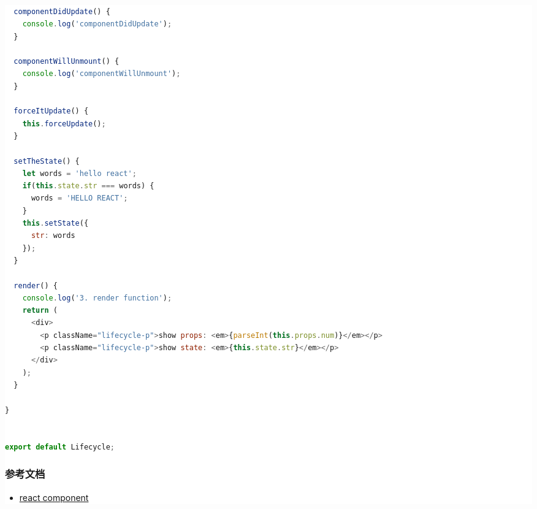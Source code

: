 ```js
  componentDidUpdate() {
    console.log('componentDidUpdate');
  }

  componentWillUnmount() {
    console.log('componentWillUnmount');
  }

  forceItUpdate() {
    this.forceUpdate();
  }

  setTheState() {
    let words = 'hello react';
    if(this.state.str === words) {
      words = 'HELLO REACT';
    }
    this.setState({
      str: words
    });
  }

  render() {
    console.log('3. render function');
    return (
      <div>
        <p className="lifecycle-p">show props: <em>{parseInt(this.props.num)}</em></p>
        <p className="lifecycle-p">show state: <em>{this.state.str}</em></p>
      </div>
    );
  }

}


export default Lifecycle;

```

### 参考文档
- [react component](https://reactjs.org/docs/react-component.html)
